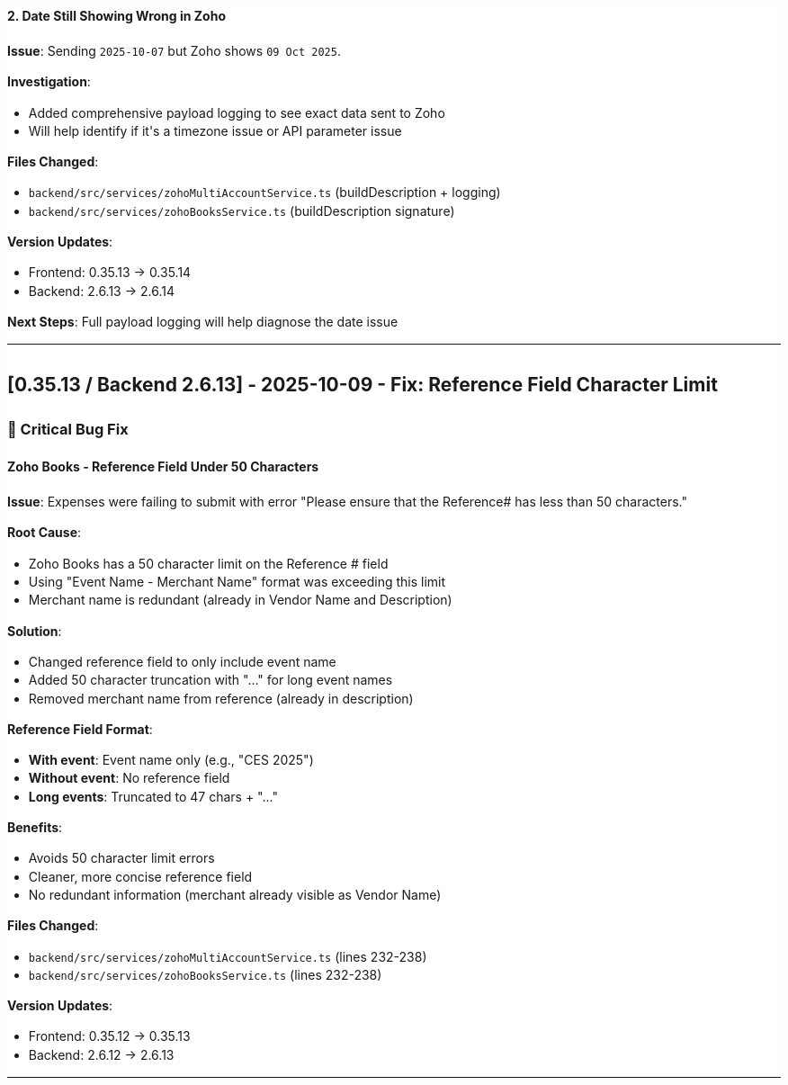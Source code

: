 #### 2. Date Still Showing Wrong in Zoho
**Issue**: Sending `2025-10-07` but Zoho shows `09 Oct 2025`.

**Investigation**: 
- Added comprehensive payload logging to see exact data sent to Zoho
- Will help identify if it's a timezone issue or API parameter issue

**Files Changed**:
- `backend/src/services/zohoMultiAccountService.ts` (buildDescription + logging)
- `backend/src/services/zohoBooksService.ts` (buildDescription signature)

**Version Updates**:
- Frontend: 0.35.13 → 0.35.14
- Backend: 2.6.13 → 2.6.14

**Next Steps**: Full payload logging will help diagnose the date issue

---

## [0.35.13 / Backend 2.6.13] - 2025-10-09 - Fix: Reference Field Character Limit

### 🐛 Critical Bug Fix

#### Zoho Books - Reference Field Under 50 Characters
**Issue**: Expenses were failing to submit with error "Please ensure that the Reference# has less than 50 characters."

**Root Cause**: 
- Zoho Books has a 50 character limit on the Reference # field
- Using "Event Name - Merchant Name" format was exceeding this limit
- Merchant name is redundant (already in Vendor Name and Description)

**Solution**: 
- Changed reference field to only include event name
- Added 50 character truncation with "..." for long event names
- Removed merchant name from reference (already in description)

**Reference Field Format**:
- **With event**: Event name only (e.g., "CES 2025")
- **Without event**: No reference field
- **Long events**: Truncated to 47 chars + "..."

**Benefits**:
- Avoids 50 character limit errors
- Cleaner, more concise reference field
- No redundant information (merchant already visible as Vendor Name)

**Files Changed**:
- `backend/src/services/zohoMultiAccountService.ts` (lines 232-238)
- `backend/src/services/zohoBooksService.ts` (lines 232-238)

**Version Updates**:
- Frontend: 0.35.12 → 0.35.13
- Backend: 2.6.12 → 2.6.13

---